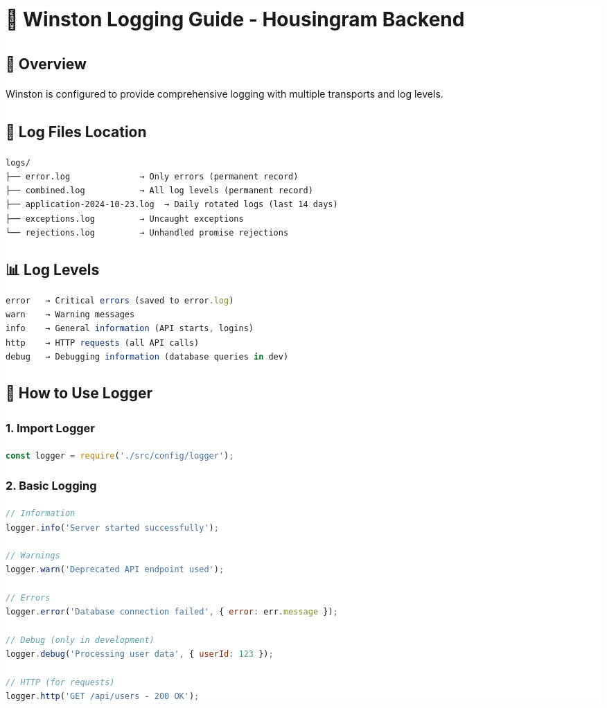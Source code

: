 # 📝 Winston Logging Guide - Housingram Backend

## 🎯 Overview

Winston is configured to provide comprehensive logging with multiple transports and log levels.

## 📂 Log Files Location

```
logs/
├── error.log              → Only errors (permanent record)
├── combined.log           → All log levels (permanent record)
├── application-2024-10-23.log  → Daily rotated logs (last 14 days)
├── exceptions.log         → Uncaught exceptions
└── rejections.log         → Unhandled promise rejections
```

## 📊 Log Levels

```javascript
error   → Critical errors (saved to error.log)
warn    → Warning messages
info    → General information (API starts, logins)
http    → HTTP requests (all API calls)
debug   → Debugging information (database queries in dev)
```

## 🚀 How to Use Logger

### 1. Import Logger

```javascript
const logger = require('./src/config/logger');
```

### 2. Basic Logging

```javascript
// Information
logger.info('Server started successfully');

// Warnings
logger.warn('Deprecated API endpoint used');

// Errors
logger.error('Database connection failed', { error: err.message });

// Debug (only in development)
logger.debug('Processing user data', { userId: 123 });

// HTTP (for requests)
logger.http('GET /api/users - 200 OK');
```
